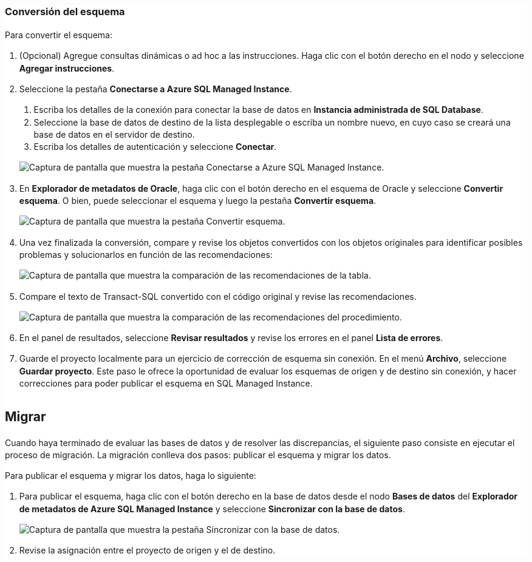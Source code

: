 ### <a name="convert-the-schema"></a>Conversión del esquema

Para convertir el esquema:

1. (Opcional) Agregue consultas dinámicas o ad hoc a las instrucciones. Haga clic con el botón derecho en el nodo y seleccione **Agregar instrucciones**.
1. Seleccione la pestaña **Conectarse a Azure SQL Managed Instance**.
    1. Escriba los detalles de la conexión para conectar la base de datos en **Instancia administrada de SQL Database**.
    1. Seleccione la base de datos de destino de la lista desplegable o escriba un nombre nuevo, en cuyo caso se creará una base de datos en el servidor de destino.
    1. Escriba los detalles de autenticación y seleccione **Conectar**.

    ![Captura de pantalla que muestra la pestaña Conectarse a Azure SQL Managed Instance.](./media/oracle-to-managed-instance-guide/connect-to-sql-managed-instance.png)

1. En **Explorador de metadatos de Oracle**, haga clic con el botón derecho en el esquema de Oracle y seleccione **Convertir esquema**. O bien, puede seleccionar el esquema y luego la pestaña **Convertir esquema**.

   ![Captura de pantalla que muestra la pestaña Convertir esquema.](./media/oracle-to-managed-instance-guide/convert-schema.png)

1. Una vez finalizada la conversión, compare y revise los objetos convertidos con los objetos originales para identificar posibles problemas y solucionarlos en función de las recomendaciones:

   ![Captura de pantalla que muestra la comparación de las recomendaciones de la tabla.](./media/oracle-to-managed-instance-guide/table-comparison.png)

1. Compare el texto de Transact-SQL convertido con el código original y revise las recomendaciones.

   ![Captura de pantalla que muestra la comparación de las recomendaciones del procedimiento.](./media/oracle-to-managed-instance-guide/procedure-comparison.png)

1. En el panel de resultados, seleccione **Revisar resultados** y revise los errores en el panel **Lista de errores**.
1. Guarde el proyecto localmente para un ejercicio de corrección de esquema sin conexión. En el menú **Archivo**, seleccione **Guardar proyecto**. Este paso le ofrece la oportunidad de evaluar los esquemas de origen y de destino sin conexión, y hacer correcciones para poder publicar el esquema en SQL Managed Instance.

## <a name="migrate"></a>Migrar

Cuando haya terminado de evaluar las bases de datos y de resolver las discrepancias, el siguiente paso consiste en ejecutar el proceso de migración. La migración conlleva dos pasos: publicar el esquema y migrar los datos.

Para publicar el esquema y migrar los datos, haga lo siguiente:

1. Para publicar el esquema, haga clic con el botón derecho en la base de datos desde el nodo **Bases de datos** del **Explorador de metadatos de Azure SQL Managed Instance** y seleccione **Sincronizar con la base de datos**.

   ![Captura de pantalla que muestra la pestaña Sincronizar con la base de datos.](./media/oracle-to-managed-instance-guide/synchronize-with-database.png)
   

1. Revise la asignación entre el proyecto de origen y el de destino.
